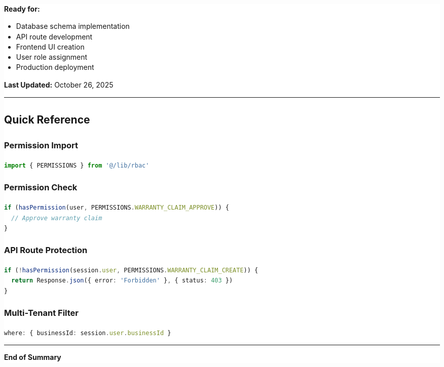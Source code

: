 **Ready for:**
- Database schema implementation
- API route development
- Frontend UI creation
- User role assignment
- Production deployment

**Last Updated:** October 26, 2025

---

## Quick Reference

### Permission Import
```typescript
import { PERMISSIONS } from '@/lib/rbac'
```

### Permission Check
```typescript
if (hasPermission(user, PERMISSIONS.WARRANTY_CLAIM_APPROVE)) {
  // Approve warranty claim
}
```

### API Route Protection
```typescript
if (!hasPermission(session.user, PERMISSIONS.WARRANTY_CLAIM_CREATE)) {
  return Response.json({ error: 'Forbidden' }, { status: 403 })
}
```

### Multi-Tenant Filter
```typescript
where: { businessId: session.user.businessId }
```

---

**End of Summary**
